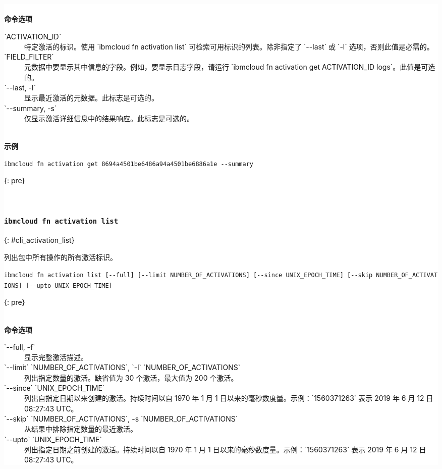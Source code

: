 
<br />**命令选项**

  <dl>
  <dt>`ACTIVATION_ID`</dt>
  <dd>特定激活的标识。使用 `ibmcloud fn activation list` 可检索可用标识的列表。除非指定了 `--last` 或 `-l` 选项，否则此值是必需的。</dd>

  <dt>`FIELD_FILTER`</dt>
  <dd>元数据中要显示其中信息的字段。例如，要显示日志字段，请运行 `ibmcloud fn activation get ACTIVATION_ID logs`。此值是可选的。</dd>

  <dt>`--last, -l`</dt>
  <dd>显示最近激活的元数据。此标志是可选的。</dd>

  <dt>`--summary, -s`</dt>
  <dd>仅显示激活详细信息中的结果响应。此标志是可选的。</dd>
  </dl>


<br />**示例**
```
ibmcloud fn activation get 8694a4501be6486a94a4501be6886a1e --summary
```
{: pre}


<br />

### `ibmcloud fn activation list`
{: #cli_activation_list}

列出包中所有操作的所有激活标识。

```
ibmcloud fn activation list [--full] [--limit NUMBER_OF_ACTIVATIONS] [--since UNIX_EPOCH_TIME] [--skip NUMBER_OF_ACTIVATIONS] [--upto UNIX_EPOCH_TIME]
```
{: pre}


<br />**命令选项**

  <dl>
  <dt>`--full, -f`</dt>
  <dd>显示完整激活描述。</dd>

  <dt>`--limit` `NUMBER_OF_ACTIVATIONS`, `-l` `NUMBER_OF_ACTIVATIONS`</dt>
  <dd>列出指定数量的激活。缺省值为 30 个激活，最大值为 200 个激活。</dd>

  <dt>`--since` `UNIX_EPOCH_TIME`</dt>
  <dd>列出自指定日期以来创建的激活。持续时间以自 1970 年 1 月 1 日以来的毫秒数度量。示例：`1560371263` 表示 2019 年 6 月 12 日 08:27:43 UTC。</dd>

  <dt>`--skip` `NUMBER_OF_ACTIVATIONS`, -s `NUMBER_OF_ACTIVATIONS`</dt>
  <dd>从结果中排除指定数量的最近激活。</dd>

  <dt>`--upto` `UNIX_EPOCH_TIME`</dt>
  <dd>列出指定日期之前创建的激活。持续时间以自 1970 年 1 月 1 日以来的毫秒数度量。示例：`1560371263` 表示 2019 年 6 月 12 日 08:27:43 UTC。</dd>
  </dl>
